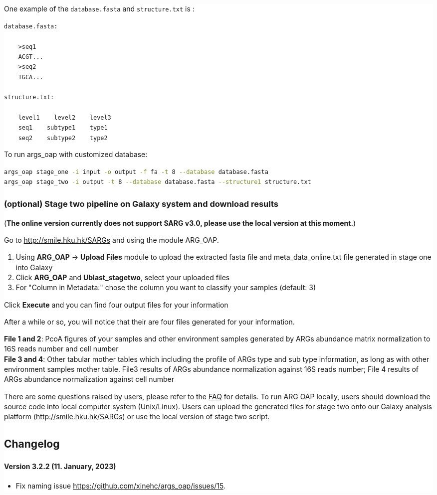 One example of the `database.fasta` and `structure.txt` is :

```
database.fasta:

    >seq1
    ACGT...
    >seq2
    TGCA...

structure.txt:

    level1    level2    level3
    seq1    subtype1    type1
    seq2    subtype2    type2
```

To run args_oap with customized database:
```bash
args_oap stage_one -i input -o output -f fa -t 8 --database database.fasta
args_oap stage_two -i output -t 8 --database database.fasta --structure1 structure.txt
```

### (optional) Stage two pipeline on Galaxy system and download results
(**The online version currently does not support SARG v3.0, please use the local version at this moment.**)

Go to http://smile.hku.hk/SARGs  and using the module ARG_OAP.    
  
1. Using **ARG_OAP** -> **Upload Files** module to upload the extracted fasta file and meta_data_online.txt file generated in stage one into Galaxy
2. Click **ARG_OAP** and **Ublast_stagetwo**, select your uploaded files    
3. For \"Column in Metadata:\" chose the column you want to classify your samples (default: 3)  
  
Click **Execute** and you can find four output files for your information  
  
After a while or so, you will notice that their are four files generated for your information.    
   
**File 1 and 2**: PcoA figures of your samples and other environment samples generated by ARGs abundance matrix normalization to 16S reads number and cell number    
**File 3 and 4**: Other tabular mother tables which including the profile of ARGs type and sub type information, as long as with other environment samples mother table. File3 results of ARGs abundance normalization against 16S reads number; File 4 results of ARGs abundance normalization against cell number  
  
There are some questions raised by users, please refer to the [FAQ](https://github.com/biofuture/Ublastx_stageone/wiki/FAQ) for details. To run ARG OAP locally, users should download the source code into local computer system (Unix/Linux). Users can upload the generated files for stage two onto our Galaxy analysis platform (http://smile.hku.hk/SARGs) or use the local version of stage two script.

## Changelog
#### Version 3.2.2 (11. January, 2023)
+ Fix naming issue https://github.com/xinehc/args_oap/issues/15.
